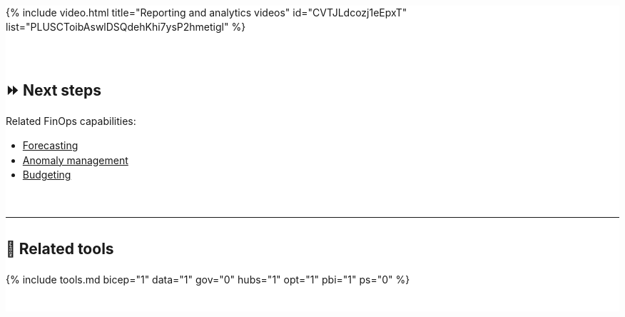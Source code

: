 {% include video.html title="Reporting and analytics videos" id="CVTJLdcozj1eEpxT" list="PLUSCToibAswlDSQdehKhi7ysP2hmetigl" %}

<br>

## ⏩ Next steps

Related FinOps capabilities:

- [Forecasting](../quantify/forecasting.md)
- [Anomaly management](./anomalies.md)
- [Budgeting](../quantify/budgeting.md)

<br>

---

## 🧰 Related tools

{% include tools.md bicep="1" data="1" gov="0" hubs="1" opt="1" pbi="1" ps="0" %}

<br>
